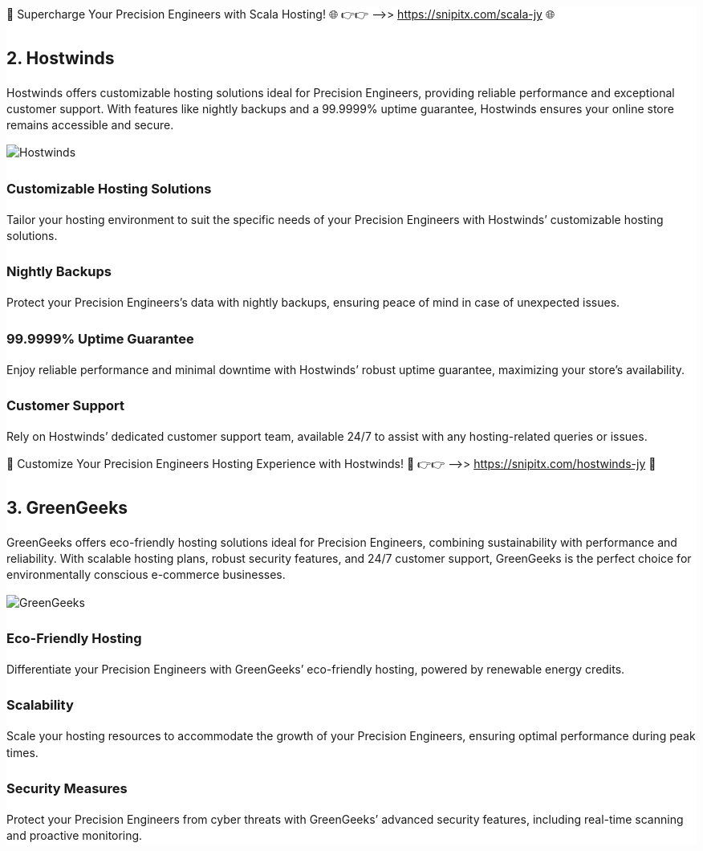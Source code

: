 🚀 Supercharge Your Precision Engineers with Scala Hosting! 🌐
👉👉 -->> https://snipitx.com/scala-jy 🌐

## 2. Hostwinds

Hostwinds offers customizable hosting solutions ideal for Precision Engineers, providing reliable performance and exceptional customer support. With features like nightly backups and a 99.9999% uptime guarantee, Hostwinds ensures your online store remains accessible and secure.

![Hostwinds](https://i.imgur.com/53aSNXx.jpeg "Hostwinds Hosting")

### Customizable Hosting Solutions
Tailor your hosting environment to suit the specific needs of your Precision Engineers with Hostwinds’ customizable hosting solutions.

### Nightly Backups
Protect your Precision Engineers’s data with nightly backups, ensuring peace of mind in case of unexpected issues.

### 99.9999% Uptime Guarantee
Enjoy reliable performance and minimal downtime with Hostwinds’ robust uptime guarantee, maximizing your store’s availability.

### Customer Support
Rely on Hostwinds’ dedicated customer support team, available 24/7 to assist with any hosting-related queries or issues.

🌟 Customize Your Precision Engineers Hosting Experience with Hostwinds! 🚀
👉👉 -->> https://snipitx.com/hostwinds-jy 🚀


## 3. GreenGeeks

GreenGeeks offers eco-friendly hosting solutions ideal for Precision Engineers, combining sustainability with performance and reliability. With scalable hosting plans, robust security features, and 24/7 customer support, GreenGeeks is the perfect choice for environmentally conscious e-commerce businesses.

![GreenGeeks](https://i.imgur.com/eEwuntu.jpg "GreenGeeks Hosting")

### Eco-Friendly Hosting
Differentiate your Precision Engineers with GreenGeeks’ eco-friendly hosting, powered by renewable energy credits.

### Scalability
Scale your hosting resources to accommodate the growth of your Precision Engineers, ensuring optimal performance during peak times.

### Security Measures
Protect your Precision Engineers from cyber threats with GreenGeeks’ advanced security features, including real-time scanning and proactive monitoring.
